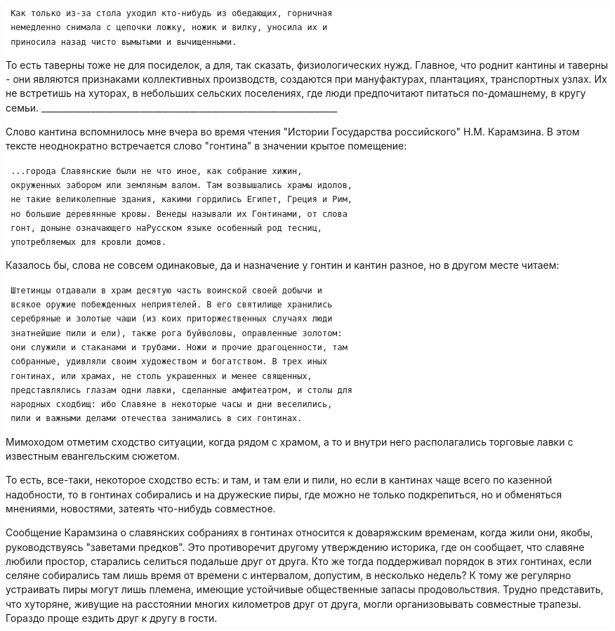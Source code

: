      Как только из-за стола уходил кто-нибудь из обедающих, горничная
     немедленно снимала с цепочки ложку, ножик и вилку, уносила их и
     приносила назад чисто вымытыми и вычищенными.

   То есть таверны тоже не для посиделок, а для, так сказать,
   физиологических нужд. Главное, что роднит кантины и таверны - они
   являются признаками коллективных производств, создаются при
   мануфактурах, плантациях, транспортных узлах. Их не встретишь на
   хуторах, в небольших сельских поселениях, где люди предпочитают
   питаться по-домашнему, в кругу семьи.
     __________________________________________________________________

   Слово кантина вспомнилось мне вчера во время чтения "Истории
   Государства российского" Н.М. Карамзина. В этом тексте неоднократно
   встречается слово "гонтина" в значении крытое помещение:

     ...города Славянские были не что иное, как собрание хижин,
     окруженных забором или земляным валом. Там возвышались храмы идолов,
     не такие великолепные здания, какими гордились Египет, Греция и Рим,
     но большие деревянные кровы. Венеды называли их Гонтинами, от слова
     гонт, доныне означающего наРусском языке особенный род тесниц,
     употребляемых для кровли домов.

   Казалось бы, слова не совсем одинаковые, да и назначение у гонтин и
   кантин разное, но в другом месте читаем:

     Штетинцы отдавали в храм десятую часть воинской своей добычи и
     всякое оружие побежденных неприятелей. В его святилище хранились
     серебряные и золотые чаши (из коих приторжественных случаях люди
     знатнейшие пили и ели), также рога буйволовы, оправленные золотом:
     они служили и стаканами и трубами. Ножи и прочие драгоценности, там
     собранные, удивляли своим художеством и богатством. В трех иных
     гонтинах, или храмах, не столь украшенных и менее священных,
     представлялись глазам одни лавки, сделанные амфитеатром, и столы для
     народных сходбищ: ибо Славяне в некоторые часы и дни веселились,
     пили и важными делами отечества занимались в сих гонтинах.

   Мимоходом отметим сходство ситуации, когда рядом с храмом, а то и
   внутри него располагались торговые лавки с известным евангельским
   сюжетом.

   То есть, все-таки, некоторое сходство есть: и там, и там ели и пили, но
   если в кантинах чаще всего по казенной надобности, то в гонтинах
   собирались и на дружеские пиры, где можно не только подкрепиться, но и
   обменяться мнениями, новостями, затеять что-нибудь совместное.

   Сообщение Карамзина о славянских собраниях в гонтинах относится к
   доваряжским временам, когда жили они, якобы, руководствуясь "заветами
   предков". Это противоречит другому утверждению историка, где он
   сообщает, что славяне любили простор, старались селиться подальше друг
   от друга. Кто же тогда поддерживал порядок в этих гонтинах, если селяне
   собирались там лишь время от времени с интервалом, допустим, в
   несколько недель? К тому же регулярно устраивать пиры могут лишь
   племена, имеющие устойчивые общественные запасы продовольствия. Трудно
   представить, что хуторяне, живущие на расстоянии многих километров друг
   от друга, могли организовывать совместные трапезы. Гораздо проще ездить
   друг к другу в гости.
